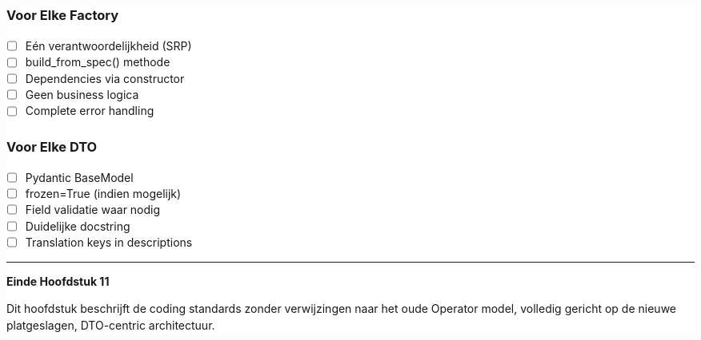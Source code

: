 ### Voor Elke Factory

- [ ] Eén verantwoordelijkheid (SRP)
- [ ] build_from_spec() methode
- [ ] Dependencies via constructor
- [ ] Geen business logica
- [ ] Complete error handling

### Voor Elke DTO

- [ ] Pydantic BaseModel
- [ ] frozen=True (indien mogelijk)
- [ ] Field validatie waar nodig
- [ ] Duidelijke docstring
- [ ] Translation keys in descriptions

---

**Einde Hoofdstuk 11**

Dit hoofdstuk beschrijft de coding standards zonder verwijzingen naar het oude Operator model, volledig gericht op de nieuwe platgeslagen, DTO-centric architectuur.